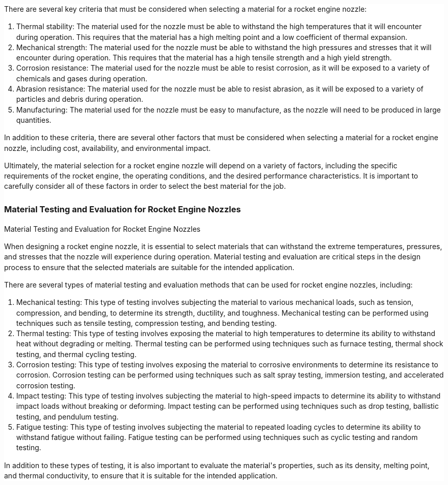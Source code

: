 There are several key criteria that must be considered when selecting a material for a rocket engine nozzle:

1. Thermal stability: The material used for the nozzle must be able to withstand the high temperatures that it will encounter during operation. This requires that the material has a high melting point and a low coefficient of thermal expansion.
2. Mechanical strength: The material used for the nozzle must be able to withstand the high pressures and stresses that it will encounter during operation. This requires that the material has a high tensile strength and a high yield strength.
3. Corrosion resistance: The material used for the nozzle must be able to resist corrosion, as it will be exposed to a variety of chemicals and gases during operation.
4. Abrasion resistance: The material used for the nozzle must be able to resist abrasion, as it will be exposed to a variety of particles and debris during operation.
5. Manufacturing: The material used for the nozzle must be easy to manufacture, as the nozzle will need to be produced in large quantities.

In addition to these criteria, there are several other factors that must be considered when selecting a material for a rocket engine nozzle, including cost, availability, and environmental impact.

Ultimately, the material selection for a rocket engine nozzle will depend on a variety of factors, including the specific requirements of the rocket engine, the operating conditions, and the desired performance characteristics. It is important to carefully consider all of these factors in order to select the best material for the job.
### Material Testing and Evaluation for Rocket Engine Nozzles
Material Testing and Evaluation for Rocket Engine Nozzles

When designing a rocket engine nozzle, it is essential to select materials that can withstand the extreme temperatures, pressures, and stresses that the nozzle will experience during operation. Material testing and evaluation are critical steps in the design process to ensure that the selected materials are suitable for the intended application.

There are several types of material testing and evaluation methods that can be used for rocket engine nozzles, including:

1. Mechanical testing: This type of testing involves subjecting the material to various mechanical loads, such as tension, compression, and bending, to determine its strength, ductility, and toughness. Mechanical testing can be performed using techniques such as tensile testing, compression testing, and bending testing.
2. Thermal testing: This type of testing involves exposing the material to high temperatures to determine its ability to withstand heat without degrading or melting. Thermal testing can be performed using techniques such as furnace testing, thermal shock testing, and thermal cycling testing.
3. Corrosion testing: This type of testing involves exposing the material to corrosive environments to determine its resistance to corrosion. Corrosion testing can be performed using techniques such as salt spray testing, immersion testing, and accelerated corrosion testing.
4. Impact testing: This type of testing involves subjecting the material to high-speed impacts to determine its ability to withstand impact loads without breaking or deforming. Impact testing can be performed using techniques such as drop testing, ballistic testing, and pendulum testing.
5. Fatigue testing: This type of testing involves subjecting the material to repeated loading cycles to determine its ability to withstand fatigue without failing. Fatigue testing can be performed using techniques such as cyclic testing and random testing.

In addition to these types of testing, it is also important to evaluate the material's properties, such as its density, melting point, and thermal conductivity, to ensure that it is suitable for the intended application.
